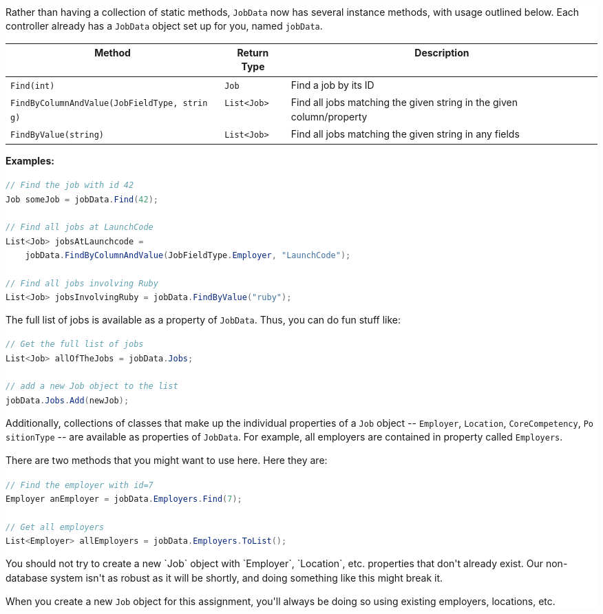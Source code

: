 Rather than having a collection of static methods, `JobData` now has several instance methods, with usage outlined below. Each controller already has a `JobData` object set up for you, named `jobData`.

 Method | Return Type | Description
|-------|---------|-------------|
`Find(int)` | `Job` | Find a job by its ID
`FindByColumnAndValue(JobFieldType, string)` | `List<Job>` | Find all jobs matching the given string in the given column/property
`FindByValue(string)` | `List<Job>` | Find all jobs matching the given string in any fields

**Examples:**

```csharp
// Find the job with id 42
Job someJob = jobData.Find(42);

// Find all jobs at LaunchCode
List<Job> jobsAtLaunchcode =
    jobData.FindByColumnAndValue(JobFieldType.Employer, "LaunchCode");

// Find all jobs involving Ruby
List<Job> jobsInvolvingRuby = jobData.FindByValue("ruby");
```

The full list of jobs is available as a property of `JobData`. Thus, you can do fun stuff like:

```csharp
// Get the full list of jobs
List<Job> allOfTheJobs = jobData.Jobs;

// add a new Job object to the list
jobData.Jobs.Add(newJob);
```

Additionally, collections of classes that make up the individual properties of a `Job` object -- `Employer`, `Location`, `CoreCompetency`, `PositionType` -- are available as properties of `JobData`. For example, all employers are contained in property called `Employers`.

There are two methods that you might want to use here. Here they are:

```csharp
// Find the employer with id=7
Employer anEmployer = jobData.Employers.Find(7);

// Get all employers
List<Employer> allEmployers = jobData.Employers.ToList();
```

<aside class="aside-warning" markdown="1">
You should not try to create a new `Job` object with `Employer`, `Location`, etc. properties that don't already exist. Our non-database system isn't as robust as it will be shortly, and doing something like this might break it.

When you create a new `Job` object for this assignment, you'll always be doing so using existing employers, locations, etc.
</aside>
